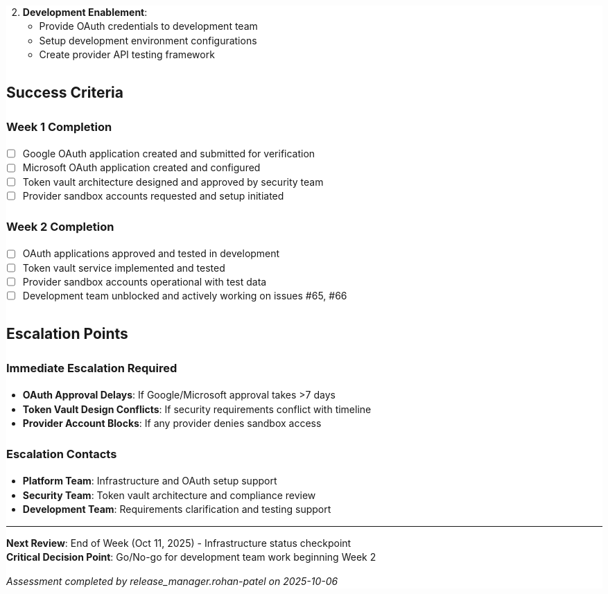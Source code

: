 2. **Development Enablement**:
   - Provide OAuth credentials to development team
   - Setup development environment configurations
   - Create provider API testing framework

## Success Criteria

### Week 1 Completion
- [ ] Google OAuth application created and submitted for verification
- [ ] Microsoft OAuth application created and configured  
- [ ] Token vault architecture designed and approved by security team
- [ ] Provider sandbox accounts requested and setup initiated

### Week 2 Completion  
- [ ] OAuth applications approved and tested in development
- [ ] Token vault service implemented and tested
- [ ] Provider sandbox accounts operational with test data
- [ ] Development team unblocked and actively working on issues #65, #66

## Escalation Points

### Immediate Escalation Required
- **OAuth Approval Delays**: If Google/Microsoft approval takes >7 days
- **Token Vault Design Conflicts**: If security requirements conflict with timeline
- **Provider Account Blocks**: If any provider denies sandbox access

### Escalation Contacts
- **Platform Team**: Infrastructure and OAuth setup support
- **Security Team**: Token vault architecture and compliance review
- **Development Team**: Requirements clarification and testing support

---

**Next Review**: End of Week (Oct 11, 2025) - Infrastructure status checkpoint  
**Critical Decision Point**: Go/No-go for development team work beginning Week 2

*Assessment completed by release_manager.rohan-patel on 2025-10-06*